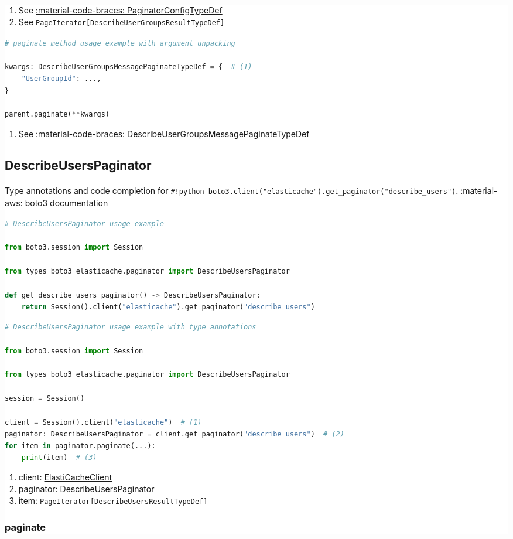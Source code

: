 1. See [:material-code-braces: PaginatorConfigTypeDef](./type_defs.md#paginatorconfigtypedef)
2. See `PageIterator[DescribeUserGroupsResultTypeDef]`


```python
# paginate method usage example with argument unpacking

kwargs: DescribeUserGroupsMessagePaginateTypeDef = {  # (1)
    "UserGroupId": ...,
}

parent.paginate(**kwargs)
```

1. See [:material-code-braces: DescribeUserGroupsMessagePaginateTypeDef](./type_defs.md#describeusergroupsmessagepaginatetypedef)
## DescribeUsersPaginator

Type annotations and code completion for `#!python boto3.client("elasticache").get_paginator("describe_users")`.
[:material-aws: boto3 documentation](https://boto3.amazonaws.com/v1/documentation/api/latest/reference/services/elasticache/paginator/DescribeUsers.html#ElastiCache.Paginator.DescribeUsers)

```python
# DescribeUsersPaginator usage example

from boto3.session import Session

from types_boto3_elasticache.paginator import DescribeUsersPaginator

def get_describe_users_paginator() -> DescribeUsersPaginator:
    return Session().client("elasticache").get_paginator("describe_users")
```

```python
# DescribeUsersPaginator usage example with type annotations

from boto3.session import Session

from types_boto3_elasticache.paginator import DescribeUsersPaginator

session = Session()

client = Session().client("elasticache")  # (1)
paginator: DescribeUsersPaginator = client.get_paginator("describe_users")  # (2)
for item in paginator.paginate(...):
    print(item)  # (3)
```

1. client: [ElastiCacheClient](./client.md)
2. paginator: [DescribeUsersPaginator](./paginators.md#describeuserspaginator)
3. item: `PageIterator[DescribeUsersResultTypeDef]`


### paginate
